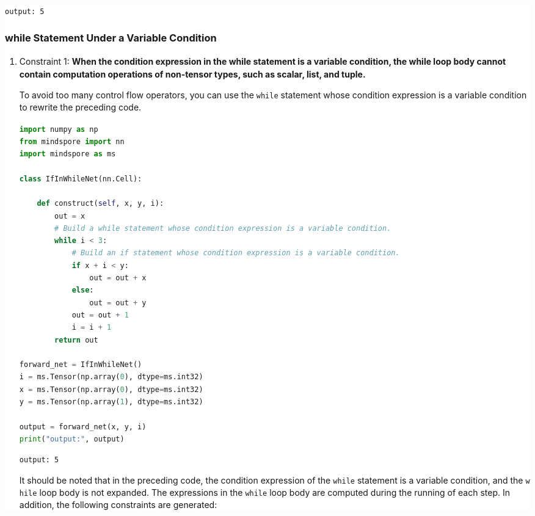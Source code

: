 ```text
output: 5
```

### while Statement Under a Variable Condition

1. Constraint 1: **When the condition expression in the while statement is a variable condition, the while loop body cannot contain computation operations of non-tensor types, such as scalar, list, and tuple.**

    To avoid too many control flow operators, you can use the `while` statement whose condition expression is a variable condition to rewrite the preceding code.

    ```python
    import numpy as np
    from mindspore import nn
    import mindspore as ms

    class IfInWhileNet(nn.Cell):

        def construct(self, x, y, i):
            out = x
            # Build a while statement whose condition expression is a variable condition.
            while i < 3:
                # Build an if statement whose condition expression is a variable condition.
                if x + i < y:
                    out = out + x
                else:
                    out = out + y
                out = out + 1
                i = i + 1
            return out

    forward_net = IfInWhileNet()
    i = ms.Tensor(np.array(0), dtype=ms.int32)
    x = ms.Tensor(np.array(0), dtype=ms.int32)
    y = ms.Tensor(np.array(1), dtype=ms.int32)

    output = forward_net(x, y, i)
    print("output:", output)
    ```

    ```text
    output: 5
    ```

    It should be noted that in the preceding code, the condition expression of the `while` statement is a variable condition, and the `while` loop body is not expanded. The expressions in the `while` loop body are computed during the running of each step. In addition, the following constraints are generated:
